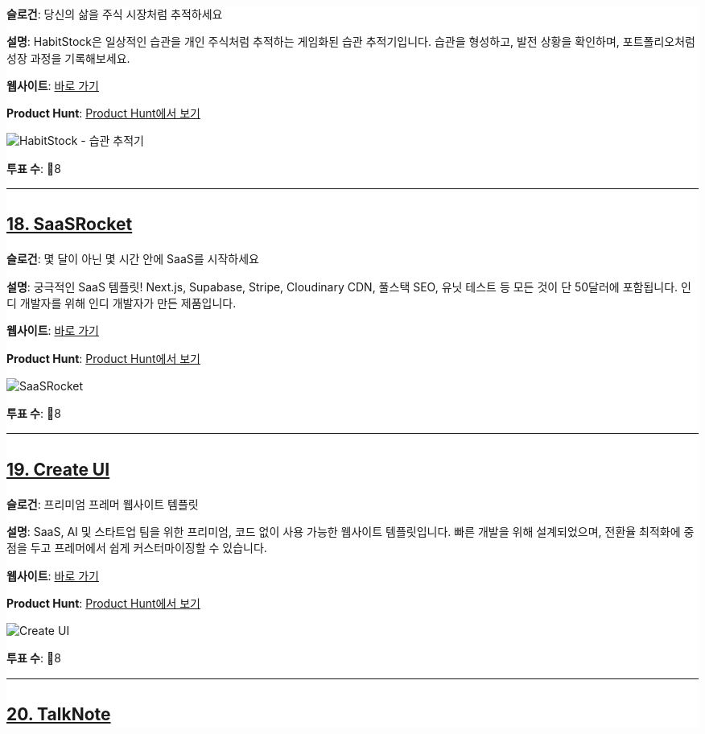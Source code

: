 **슬로건**: 당신의 삶을 주식 시장처럼 추적하세요

**설명**: HabitStock은 일상적인 습관을 개인 주식처럼 추적하는 게임화된 습관 추적기입니다. 습관을 형성하고, 발전 상황을 확인하며, 포트폴리오처럼 성장 과정을 기록해보세요.

**웹사이트**: [바로 가기](https://www.producthunt.com/r/BN7ZXWKQBE5LLC?utm_campaign=producthunt-api&utm_medium=api-v2&utm_source=Application%3A+genexis+%28ID%3A+133272%29)

**Product Hunt**: [Product Hunt에서 보기](https://www.producthunt.com/posts/habitstock-habit-tracker?utm_campaign=producthunt-api&utm_medium=api-v2&utm_source=Application%3A+genexis+%28ID%3A+133272%29)

![HabitStock - 습관 추적기]()  

**투표 수**: 🔺8

---
## [18. SaaSRocket](https://www.producthunt.com/posts/saasrocket?utm_campaign=producthunt-api&utm_medium=api-v2&utm_source=Application%3A+genexis+%28ID%3A+133272%29)

**슬로건**: 몇 달이 아닌 몇 시간 안에 SaaS를 시작하세요

**설명**: 궁극적인 SaaS 템플릿! Next.js, Supabase, Stripe, Cloudinary CDN, 풀스택 SEO, 유닛 테스트 등 모든 것이 단 50달러에 포함됩니다. 인디 개발자를 위해 인디 개발자가 만든 제품입니다.

**웹사이트**: [바로 가기](https://www.producthunt.com/r/4UHSOEZXZYMLTM?utm_campaign=producthunt-api&utm_medium=api-v2&utm_source=Application%3A+genexis+%28ID%3A+133272%29)

**Product Hunt**: [Product Hunt에서 보기](https://www.producthunt.com/posts/saasrocket?utm_campaign=producthunt-api&utm_medium=api-v2&utm_source=Application%3A+genexis+%28ID%3A+133272%29)

![SaaSRocket]()

**투표 수**: 🔺8

---
## [19. Create UI](https://www.producthunt.com/posts/create-ui?utm_campaign=producthunt-api&utm_medium=api-v2&utm_source=Application%3A+genexis+%28ID%3A+133272%29)

**슬로건**: 프리미엄 프레머 웹사이트 템플릿

**설명**: SaaS, AI 및 스타트업 팀을 위한 프리미엄, 코드 없이 사용 가능한 웹사이트 템플릿입니다. 빠른 개발을 위해 설계되었으며, 전환율 최적화에 중점을 두고 프레머에서 쉽게 커스터마이징할 수 있습니다.

**웹사이트**: [바로 가기](https://www.producthunt.com/r/775BRIS6ICL5Q3?utm_campaign=producthunt-api&utm_medium=api-v2&utm_source=Application%3A+genexis+%28ID%3A+133272%29)

**Product Hunt**: [Product Hunt에서 보기](https://www.producthunt.com/posts/create-ui?utm_campaign=producthunt-api&utm_medium=api-v2&utm_source=Application%3A+genexis+%28ID%3A+133272%29)

![Create UI]()

**투표 수**: 🔺8

---
## [20. TalkNote](https://www.producthunt.com/posts/talknote?utm_campaign=producthunt-api&utm_medium=api-v2&utm_source=Application%3A+genexis+%28ID%3A+133272%29)
